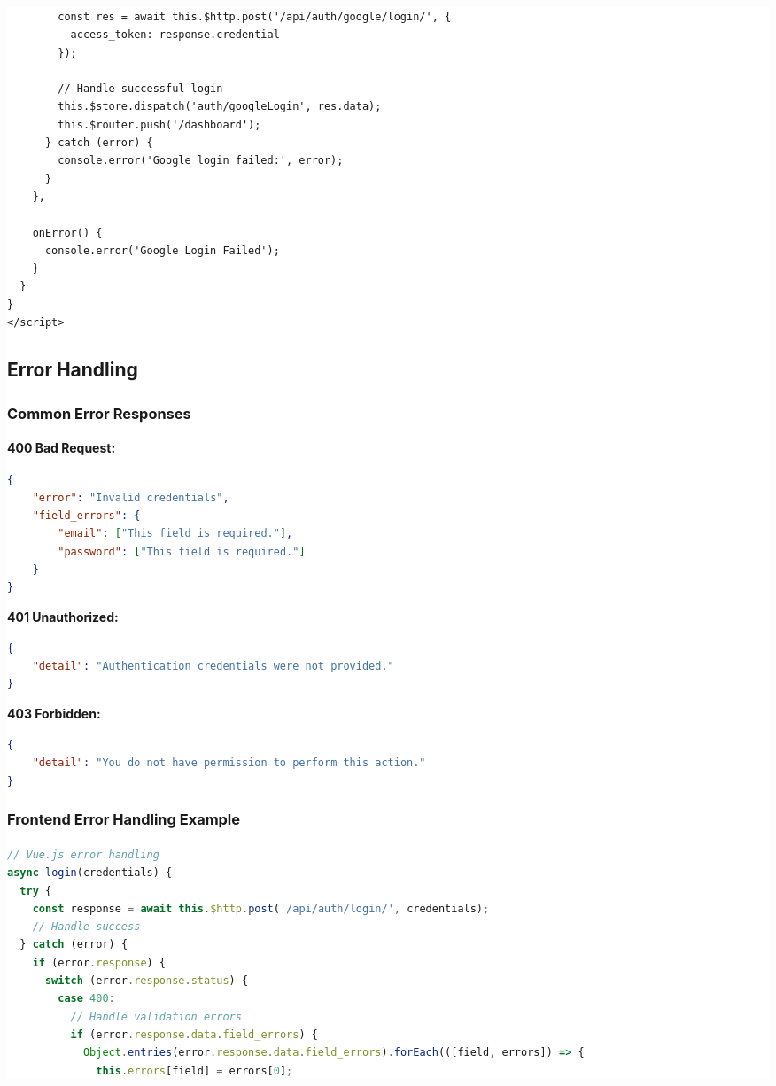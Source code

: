 ```vue
        const res = await this.$http.post('/api/auth/google/login/', {
          access_token: response.credential
        });
        
        // Handle successful login
        this.$store.dispatch('auth/googleLogin', res.data);
        this.$router.push('/dashboard');
      } catch (error) {
        console.error('Google login failed:', error);
      }
    },
    
    onError() {
      console.error('Google Login Failed');
    }
  }
}
</script>
```

## Error Handling

### Common Error Responses

**400 Bad Request:**
```json
{
    "error": "Invalid credentials",
    "field_errors": {
        "email": ["This field is required."],
        "password": ["This field is required."]
    }
}
```

**401 Unauthorized:**
```json
{
    "detail": "Authentication credentials were not provided."
}
```

**403 Forbidden:**
```json
{
    "detail": "You do not have permission to perform this action."
}
```

### Frontend Error Handling Example

```javascript
// Vue.js error handling
async login(credentials) {
  try {
    const response = await this.$http.post('/api/auth/login/', credentials);
    // Handle success
  } catch (error) {
    if (error.response) {
      switch (error.response.status) {
        case 400:
          // Handle validation errors
          if (error.response.data.field_errors) {
            Object.entries(error.response.data.field_errors).forEach(([field, errors]) => {
              this.errors[field] = errors[0];
```